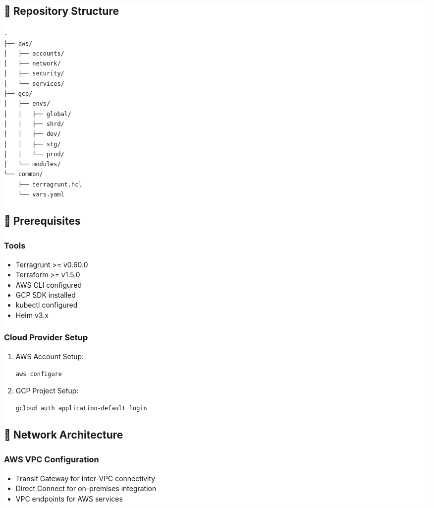 ## 📁 Repository Structure

```
.
├── aws/
│   ├── accounts/
│   ├── network/
│   ├── security/
│   └── services/
├── gcp/
│   ├── envs/
│   │   ├── global/
│   │   ├── shrd/
│   │   ├── dev/
│   │   ├── stg/
│   │   └── prod/
│   └── modules/
└── common/
    ├── terragrunt.hcl
    └── vars.yaml
```

## 🚀 Prerequisites

### Tools
- Terragrunt >= v0.60.0
- Terraform >= v1.5.0
- AWS CLI configured
- GCP SDK installed
- kubectl configured
- Helm v3.x

### Cloud Provider Setup
1. AWS Account Setup:
   ```bash
   aws configure
   ```

2. GCP Project Setup:
   ```bash
   gcloud auth application-default login
   ```

## 🔑 Network Architecture

### AWS VPC Configuration
- Transit Gateway for inter-VPC connectivity
- Direct Connect for on-premises integration
- VPC endpoints for AWS services
